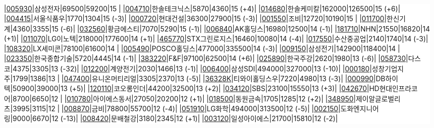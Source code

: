 |[005930](https://finance.daum.net/quotes/A005930)|삼성전자|69500|59200|15 |
|[004710](https://finance.daum.net/quotes/A004710)|한솔테크닉스|5870|4360|15 (+4)|
|[014680](https://finance.daum.net/quotes/A014680)|한솔케미칼|162000|126500|15 (+6)|
|[004415](https://finance.daum.net/quotes/A004415)|서울식품우|1770|1304|15 (-3)|
|[000720](https://finance.daum.net/quotes/A000720)|현대건설|36300|27900|15 (-3)|
|[001550](https://finance.daum.net/quotes/A001550)|조비|12720|10190|15 |
|[011700](https://finance.daum.net/quotes/A011700)|한신기계|4360|3355|15 (-6)|
|[032560](https://finance.daum.net/quotes/A032560)|황금에스티|7070|5290|15 (-1)|
|[006840](https://finance.daum.net/quotes/A006840)|AK홀딩스|16980|12500|14 (-1)|
|[181710](https://finance.daum.net/quotes/A181710)|NHN|21550|16820|14 (+1)|
|[011070](https://finance.daum.net/quotes/A011070)|LG이노텍|218000|177600|14 (+1)|
|[465770](https://finance.daum.net/quotes/A465770)|STX그린로지스|16460|10080|14 (-4)|
|[017550](https://finance.daum.net/quotes/A017550)|수산중공업|2140|1740|14 (-3)|
|[108320](https://finance.daum.net/quotes/A108320)|LX세미콘|78100|61600|14 |
|[005490](https://finance.daum.net/quotes/A005490)|POSCO홀딩스|477000|335500|14 (-3)|
|[009150](https://finance.daum.net/quotes/A009150)|삼성전기|142900|118400|14 |
|[023350](https://finance.daum.net/quotes/A023350)|한국종합기술|5720|4445|14 (-1)|
|[383220](https://finance.daum.net/quotes/A383220)|F&F|97100|62500|14 (+6)|
|[025890](https://finance.daum.net/quotes/A025890)|한국주강|2620|1980|13 (-6)|
|[058730](https://finance.daum.net/quotes/A058730)|다스코|4375|3305|13 (-32)|
|[012200](https://finance.daum.net/quotes/A012200)|계양전기|2030|1466|13 (-1)|
|[006400](https://finance.daum.net/quotes/A006400)|삼성SDI|494000|327000|13 (-10)|
|[000180](https://finance.daum.net/quotes/A000180)|성창기업지주|1799|1386|13 |
|[047400](https://finance.daum.net/quotes/A047400)|유니온머티리얼|3305|2370|13 (-5)|
|[36328K](https://finance.daum.net/quotes/A36328K)|티와이홀딩스우|7220|4980|13 (-3)|
|[000990](https://finance.daum.net/quotes/A000990)|DB하이텍|50900|39000|13 (+5)|
|[120110](https://finance.daum.net/quotes/A120110)|코오롱인더|44200|32500|13 (+2)|
|[034120](https://finance.daum.net/quotes/A034120)|SBS|23100|15550|13 (+3)|
|[042670](https://finance.daum.net/quotes/A042670)|HD현대인프라코어|8700|6650|12 |
|[010780](https://finance.daum.net/quotes/A010780)|아이에스동서|27050|20200|12 (+1)|
|[018500](https://finance.daum.net/quotes/A018500)|동원금속|1705|1285|12 (+2)|
|[348950](https://finance.daum.net/quotes/A348950)|제이알글로벌리츠|3995|3115|12 |
|[008870](https://finance.daum.net/quotes/A008870)|금비|78800|55700|12 (-4)|
|[051910](https://finance.daum.net/quotes/A051910)|LG화학|494000|313500|12 (-5)|
|[002150](https://finance.daum.net/quotes/A002150)|도화엔지니어링|9000|6670|12 (-13)|
|[008420](https://finance.daum.net/quotes/A008420)|문배철강|3180|2345|12 (+1)|
|[003120](https://finance.daum.net/quotes/A003120)|일성아이에스|21700|15810|12 (-2)|
